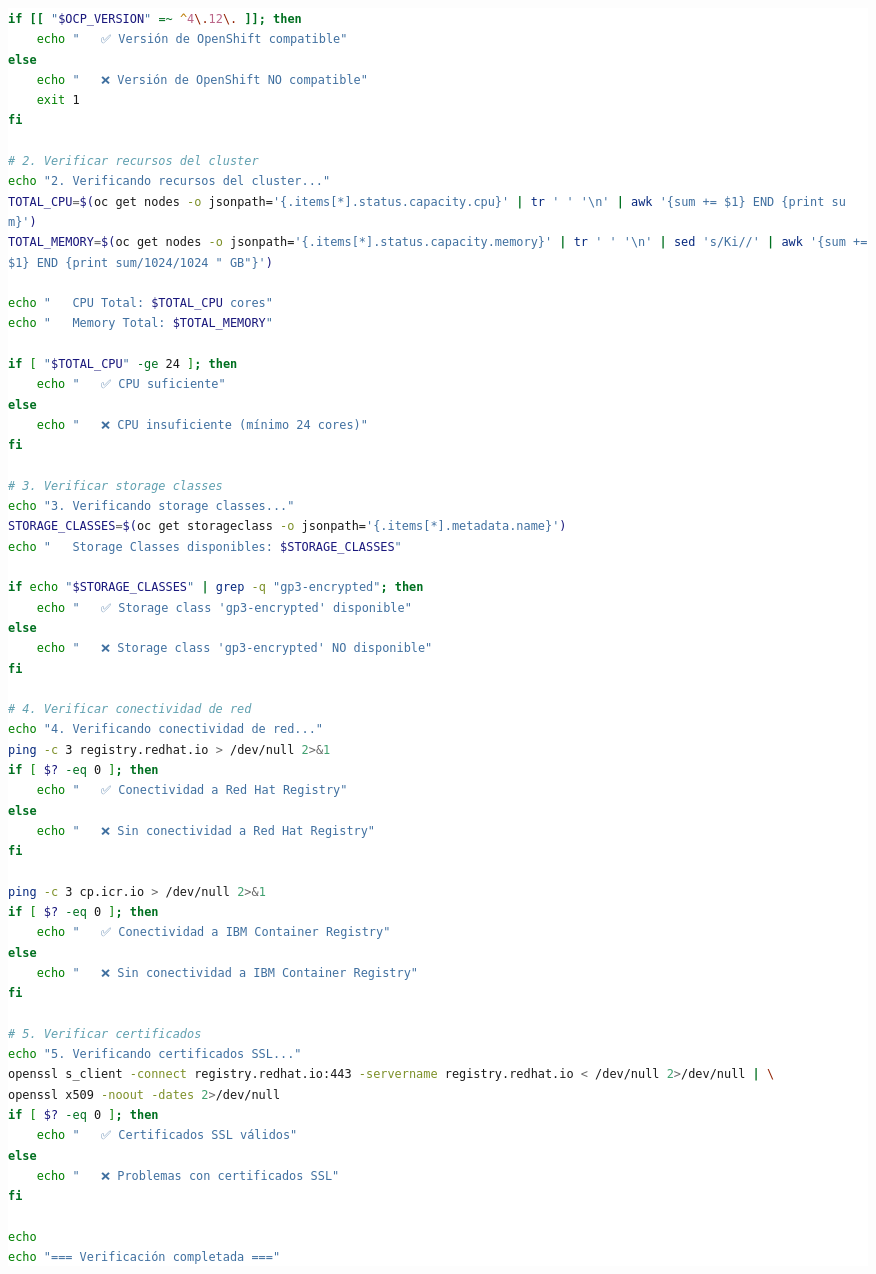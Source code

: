 ```bash
if [[ "$OCP_VERSION" =~ ^4\.12\. ]]; then
    echo "   ✅ Versión de OpenShift compatible"
else
    echo "   ❌ Versión de OpenShift NO compatible"
    exit 1
fi

# 2. Verificar recursos del cluster
echo "2. Verificando recursos del cluster..."
TOTAL_CPU=$(oc get nodes -o jsonpath='{.items[*].status.capacity.cpu}' | tr ' ' '\n' | awk '{sum += $1} END {print sum}')
TOTAL_MEMORY=$(oc get nodes -o jsonpath='{.items[*].status.capacity.memory}' | tr ' ' '\n' | sed 's/Ki//' | awk '{sum += $1} END {print sum/1024/1024 " GB"}')

echo "   CPU Total: $TOTAL_CPU cores"
echo "   Memory Total: $TOTAL_MEMORY"

if [ "$TOTAL_CPU" -ge 24 ]; then
    echo "   ✅ CPU suficiente"
else
    echo "   ❌ CPU insuficiente (mínimo 24 cores)"
fi

# 3. Verificar storage classes
echo "3. Verificando storage classes..."
STORAGE_CLASSES=$(oc get storageclass -o jsonpath='{.items[*].metadata.name}')
echo "   Storage Classes disponibles: $STORAGE_CLASSES"

if echo "$STORAGE_CLASSES" | grep -q "gp3-encrypted"; then
    echo "   ✅ Storage class 'gp3-encrypted' disponible"
else
    echo "   ❌ Storage class 'gp3-encrypted' NO disponible"
fi

# 4. Verificar conectividad de red
echo "4. Verificando conectividad de red..."
ping -c 3 registry.redhat.io > /dev/null 2>&1
if [ $? -eq 0 ]; then
    echo "   ✅ Conectividad a Red Hat Registry"
else
    echo "   ❌ Sin conectividad a Red Hat Registry"
fi

ping -c 3 cp.icr.io > /dev/null 2>&1
if [ $? -eq 0 ]; then
    echo "   ✅ Conectividad a IBM Container Registry"
else
    echo "   ❌ Sin conectividad a IBM Container Registry"
fi

# 5. Verificar certificados
echo "5. Verificando certificados SSL..."
openssl s_client -connect registry.redhat.io:443 -servername registry.redhat.io < /dev/null 2>/dev/null | \
openssl x509 -noout -dates 2>/dev/null
if [ $? -eq 0 ]; then
    echo "   ✅ Certificados SSL válidos"
else
    echo "   ❌ Problemas con certificados SSL"
fi

echo
echo "=== Verificación completada ==="
```